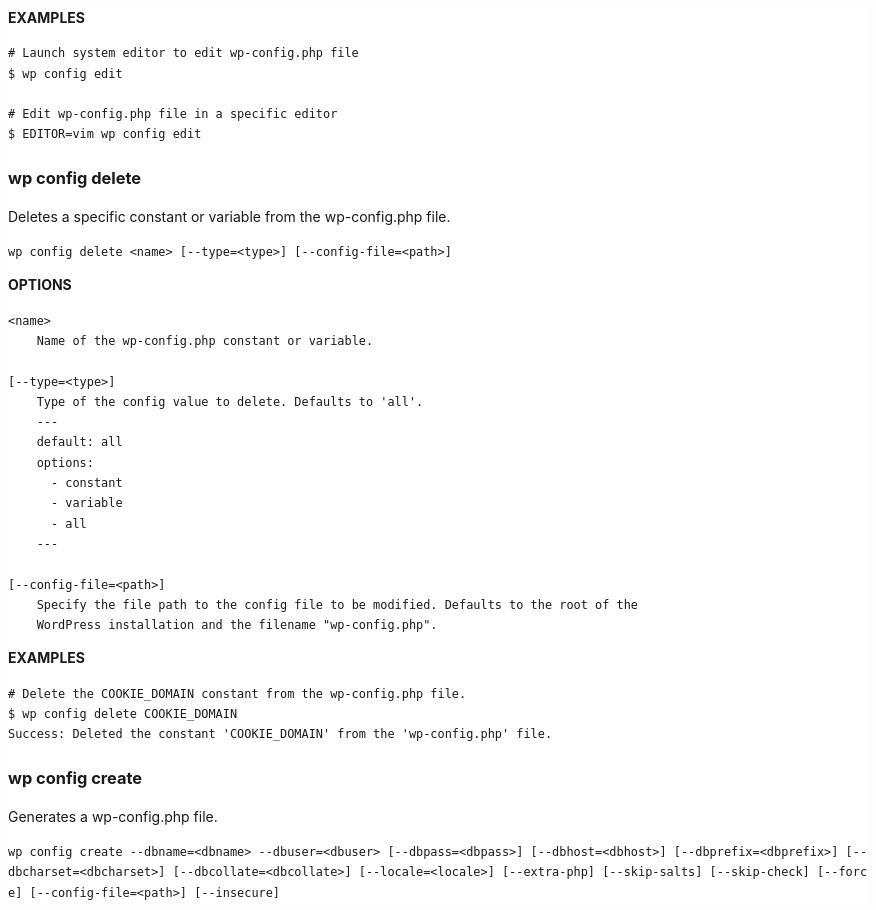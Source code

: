 **EXAMPLES**

    # Launch system editor to edit wp-config.php file
    $ wp config edit

    # Edit wp-config.php file in a specific editor
    $ EDITOR=vim wp config edit



### wp config delete

Deletes a specific constant or variable from the wp-config.php file.

~~~
wp config delete <name> [--type=<type>] [--config-file=<path>]
~~~

**OPTIONS**

	<name>
		Name of the wp-config.php constant or variable.

	[--type=<type>]
		Type of the config value to delete. Defaults to 'all'.
		---
		default: all
		options:
		  - constant
		  - variable
		  - all
		---

	[--config-file=<path>]
		Specify the file path to the config file to be modified. Defaults to the root of the
		WordPress installation and the filename "wp-config.php".

**EXAMPLES**

    # Delete the COOKIE_DOMAIN constant from the wp-config.php file.
    $ wp config delete COOKIE_DOMAIN
    Success: Deleted the constant 'COOKIE_DOMAIN' from the 'wp-config.php' file.



### wp config create

Generates a wp-config.php file.

~~~
wp config create --dbname=<dbname> --dbuser=<dbuser> [--dbpass=<dbpass>] [--dbhost=<dbhost>] [--dbprefix=<dbprefix>] [--dbcharset=<dbcharset>] [--dbcollate=<dbcollate>] [--locale=<locale>] [--extra-php] [--skip-salts] [--skip-check] [--force] [--config-file=<path>] [--insecure]
~~~
